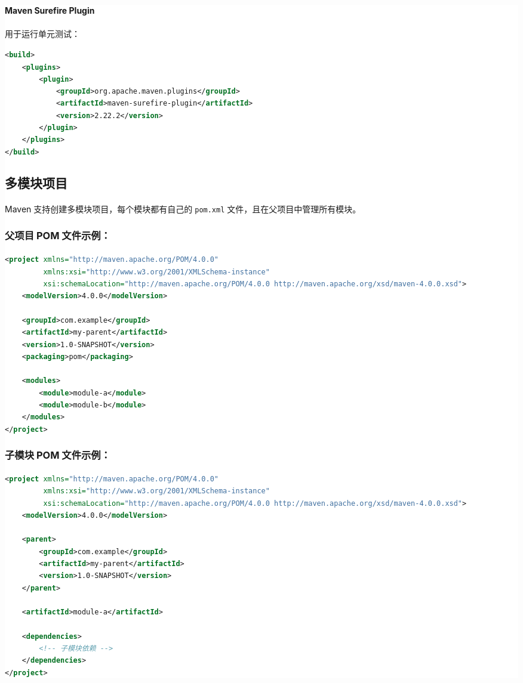 
#### Maven Surefire Plugin

用于运行单元测试：

```xml
<build>
    <plugins>
        <plugin>
            <groupId>org.apache.maven.plugins</groupId>
            <artifactId>maven-surefire-plugin</artifactId>
            <version>2.22.2</version>
        </plugin>
    </plugins>
</build>
```

## 多模块项目

Maven 支持创建多模块项目，每个模块都有自己的 `pom.xml` 文件，且在父项目中管理所有模块。

### 父项目 POM 文件示例：

```xml
<project xmlns="http://maven.apache.org/POM/4.0.0"
         xmlns:xsi="http://www.w3.org/2001/XMLSchema-instance"
         xsi:schemaLocation="http://maven.apache.org/POM/4.0.0 http://maven.apache.org/xsd/maven-4.0.0.xsd">
    <modelVersion>4.0.0</modelVersion>

    <groupId>com.example</groupId>
    <artifactId>my-parent</artifactId>
    <version>1.0-SNAPSHOT</version>
    <packaging>pom</packaging>

    <modules>
        <module>module-a</module>
        <module>module-b</module>
    </modules>
</project>
```

### 子模块 POM 文件示例：

```xml
<project xmlns="http://maven.apache.org/POM/4.0.0"
         xmlns:xsi="http://www.w3.org/2001/XMLSchema-instance"
         xsi:schemaLocation="http://maven.apache.org/POM/4.0.0 http://maven.apache.org/xsd/maven-4.0.0.xsd">
    <modelVersion>4.0.0</modelVersion>

    <parent>
        <groupId>com.example</groupId>
        <artifactId>my-parent</artifactId>
        <version>1.0-SNAPSHOT</version>
    </parent>

    <artifactId>module-a</artifactId>

    <dependencies>
        <!-- 子模块依赖 -->
    </dependencies>
</project>
```
